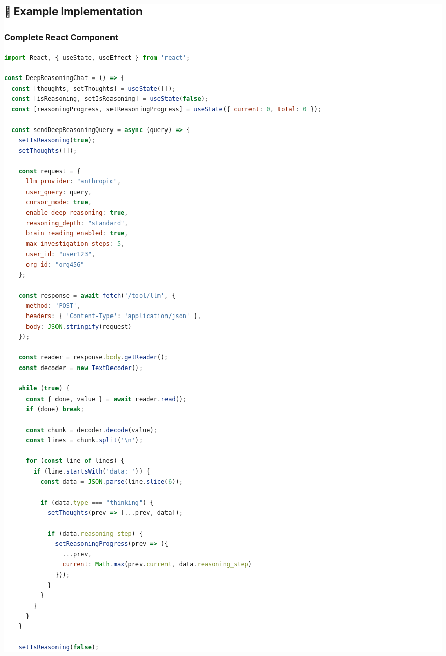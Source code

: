 ## 🚀 Example Implementation

### Complete React Component

```jsx
import React, { useState, useEffect } from 'react';

const DeepReasoningChat = () => {
  const [thoughts, setThoughts] = useState([]);
  const [isReasoning, setIsReasoning] = useState(false);
  const [reasoningProgress, setReasoningProgress] = useState({ current: 0, total: 0 });

  const sendDeepReasoningQuery = async (query) => {
    setIsReasoning(true);
    setThoughts([]);

    const request = {
      llm_provider: "anthropic",
      user_query: query,
      cursor_mode: true,
      enable_deep_reasoning: true,
      reasoning_depth: "standard",
      brain_reading_enabled: true,
      max_investigation_steps: 5,
      user_id: "user123",
      org_id: "org456"
    };

    const response = await fetch('/tool/llm', {
      method: 'POST',
      headers: { 'Content-Type': 'application/json' },
      body: JSON.stringify(request)
    });

    const reader = response.body.getReader();
    const decoder = new TextDecoder();

    while (true) {
      const { done, value } = await reader.read();
      if (done) break;

      const chunk = decoder.decode(value);
      const lines = chunk.split('\n');

      for (const line of lines) {
        if (line.startsWith('data: ')) {
          const data = JSON.parse(line.slice(6));
          
          if (data.type === "thinking") {
            setThoughts(prev => [...prev, data]);
            
            if (data.reasoning_step) {
              setReasoningProgress(prev => ({
                ...prev,
                current: Math.max(prev.current, data.reasoning_step)
              }));
            }
          }
        }
      }
    }

    setIsReasoning(false);
```